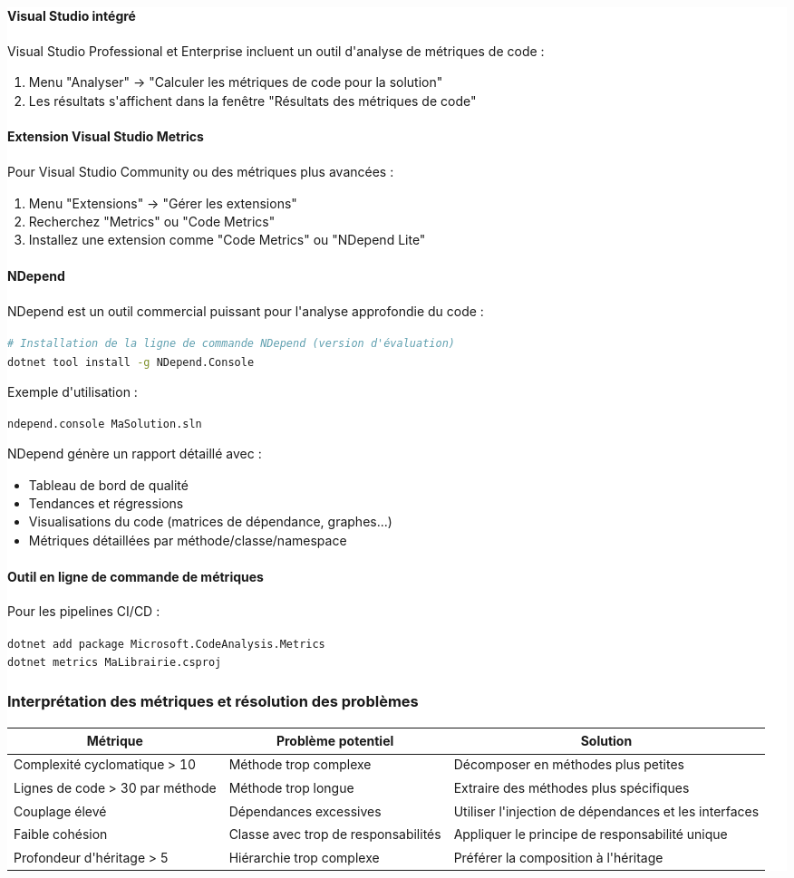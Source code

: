 #### Visual Studio intégré

Visual Studio Professional et Enterprise incluent un outil d'analyse de métriques de code :

1. Menu "Analyser" → "Calculer les métriques de code pour la solution"
2. Les résultats s'affichent dans la fenêtre "Résultats des métriques de code"

#### Extension Visual Studio Metrics

Pour Visual Studio Community ou des métriques plus avancées :

1. Menu "Extensions" → "Gérer les extensions"
2. Recherchez "Metrics" ou "Code Metrics"
3. Installez une extension comme "Code Metrics" ou "NDepend Lite"

#### NDepend

NDepend est un outil commercial puissant pour l'analyse approfondie du code :

```bash
# Installation de la ligne de commande NDepend (version d'évaluation)
dotnet tool install -g NDepend.Console
```

Exemple d'utilisation :

```bash
ndepend.console MaSolution.sln
```

NDepend génère un rapport détaillé avec :
- Tableau de bord de qualité
- Tendances et régressions
- Visualisations du code (matrices de dépendance, graphes...)
- Métriques détaillées par méthode/classe/namespace

#### Outil en ligne de commande de métriques

Pour les pipelines CI/CD :

```bash
dotnet add package Microsoft.CodeAnalysis.Metrics
dotnet metrics MaLibrairie.csproj
```

### Interprétation des métriques et résolution des problèmes

| Métrique | Problème potentiel | Solution |
|----------|-------------------|----------|
| Complexité cyclomatique > 10 | Méthode trop complexe | Décomposer en méthodes plus petites |
| Lignes de code > 30 par méthode | Méthode trop longue | Extraire des méthodes plus spécifiques |
| Couplage élevé | Dépendances excessives | Utiliser l'injection de dépendances et les interfaces |
| Faible cohésion | Classe avec trop de responsabilités | Appliquer le principe de responsabilité unique |
| Profondeur d'héritage > 5 | Hiérarchie trop complexe | Préférer la composition à l'héritage |
